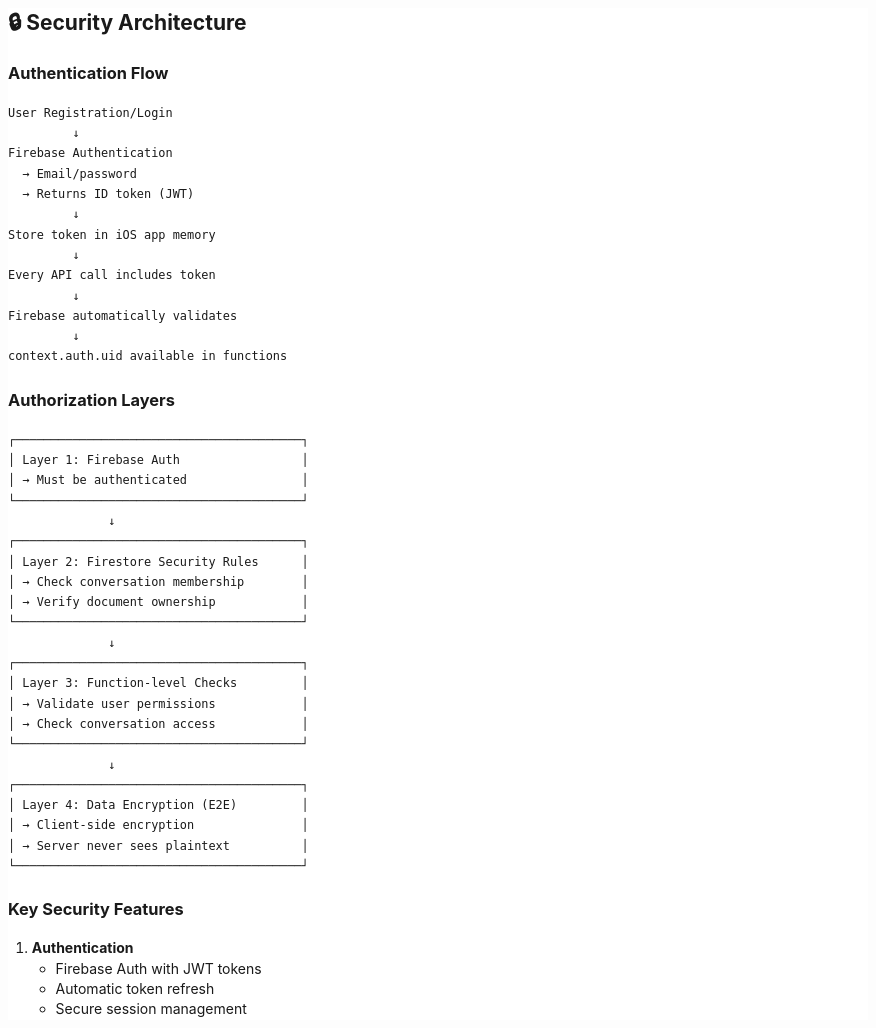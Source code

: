 
## 🔒 Security Architecture

### Authentication Flow

```
User Registration/Login
         ↓
Firebase Authentication
  → Email/password
  → Returns ID token (JWT)
         ↓
Store token in iOS app memory
         ↓
Every API call includes token
         ↓
Firebase automatically validates
         ↓
context.auth.uid available in functions
```

### Authorization Layers

```
┌────────────────────────────────────────┐
│ Layer 1: Firebase Auth                 │
│ → Must be authenticated                │
└────────────────────────────────────────┘
              ↓
┌────────────────────────────────────────┐
│ Layer 2: Firestore Security Rules      │
│ → Check conversation membership        │
│ → Verify document ownership            │
└────────────────────────────────────────┘
              ↓
┌────────────────────────────────────────┐
│ Layer 3: Function-level Checks         │
│ → Validate user permissions            │
│ → Check conversation access            │
└────────────────────────────────────────┘
              ↓
┌────────────────────────────────────────┐
│ Layer 4: Data Encryption (E2E)         │
│ → Client-side encryption               │
│ → Server never sees plaintext          │
└────────────────────────────────────────┘
```

### Key Security Features

1. **Authentication**
   - Firebase Auth with JWT tokens
   - Automatic token refresh
   - Secure session management
